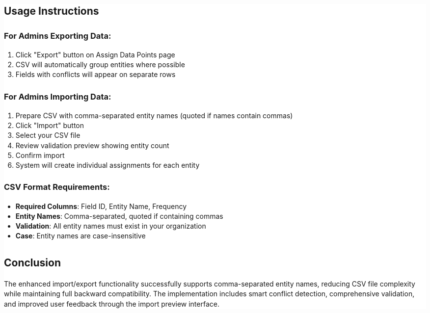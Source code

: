 ## Usage Instructions

### For Admins Exporting Data:
1. Click "Export" button on Assign Data Points page
2. CSV will automatically group entities where possible
3. Fields with conflicts will appear on separate rows

### For Admins Importing Data:
1. Prepare CSV with comma-separated entity names (quoted if names contain commas)
2. Click "Import" button
3. Select your CSV file
4. Review validation preview showing entity count
5. Confirm import
6. System will create individual assignments for each entity

### CSV Format Requirements:
- **Required Columns**: Field ID, Entity Name, Frequency
- **Entity Names**: Comma-separated, quoted if containing commas
- **Validation**: All entity names must exist in your organization
- **Case**: Entity names are case-insensitive

## Conclusion

The enhanced import/export functionality successfully supports comma-separated entity names, reducing CSV file complexity while maintaining full backward compatibility. The implementation includes smart conflict detection, comprehensive validation, and improved user feedback through the import preview interface.
